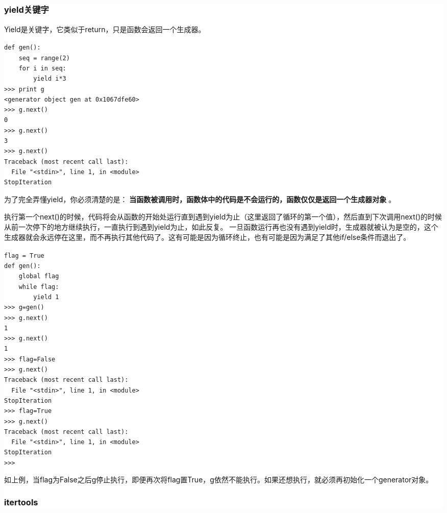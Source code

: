 ### yield关键字

Yield是关键字，它类似于return，只是函数会返回一个生成器。

```
def gen():
    seq = range(2)
    for i in seq:
        yield i*3
>>> print g
<generator object gen at 0x1067dfe60>
>>> g.next()
0
>>> g.next()
3
>>> g.next()
Traceback (most recent call last):
  File "<stdin>", line 1, in <module>
StopIteration
```

为了完全弄懂yield，你必须清楚的是： **当函数被调用时，函数体中的代码是不会运行的，函数仅仅是返回一个生成器对象** 。

执行第一个next()的时候，代码将会从函数的开始处运行直到遇到yield为止（这里返回了循环的第一个值），然后直到下次调用next()的时候从前一次停下的地方继续执行，一直执行到遇到yield为止，如此反复。
一旦函数运行再也没有遇到yield时，生成器就被认为是空的，这个生成器就会永远停在这里，而不再执行其他代码了。这有可能是因为循环终止，也有可能是因为满足了其他if/else条件而退出了。

```
flag = True
def gen():
    global flag
    while flag:
        yield 1
>>> g=gen()
>>> g.next()
1
>>> g.next()
1
>>> flag=False
>>> g.next()
Traceback (most recent call last):
  File "<stdin>", line 1, in <module>
StopIteration
>>> flag=True
>>> g.next()
Traceback (most recent call last):
  File "<stdin>", line 1, in <module>
StopIteration
>>>
```

如上例，当flag为False之后g停止执行，即便再次将flag置True，g依然不能执行。如果还想执行，就必须再初始化一个generator对象。

### itertools
